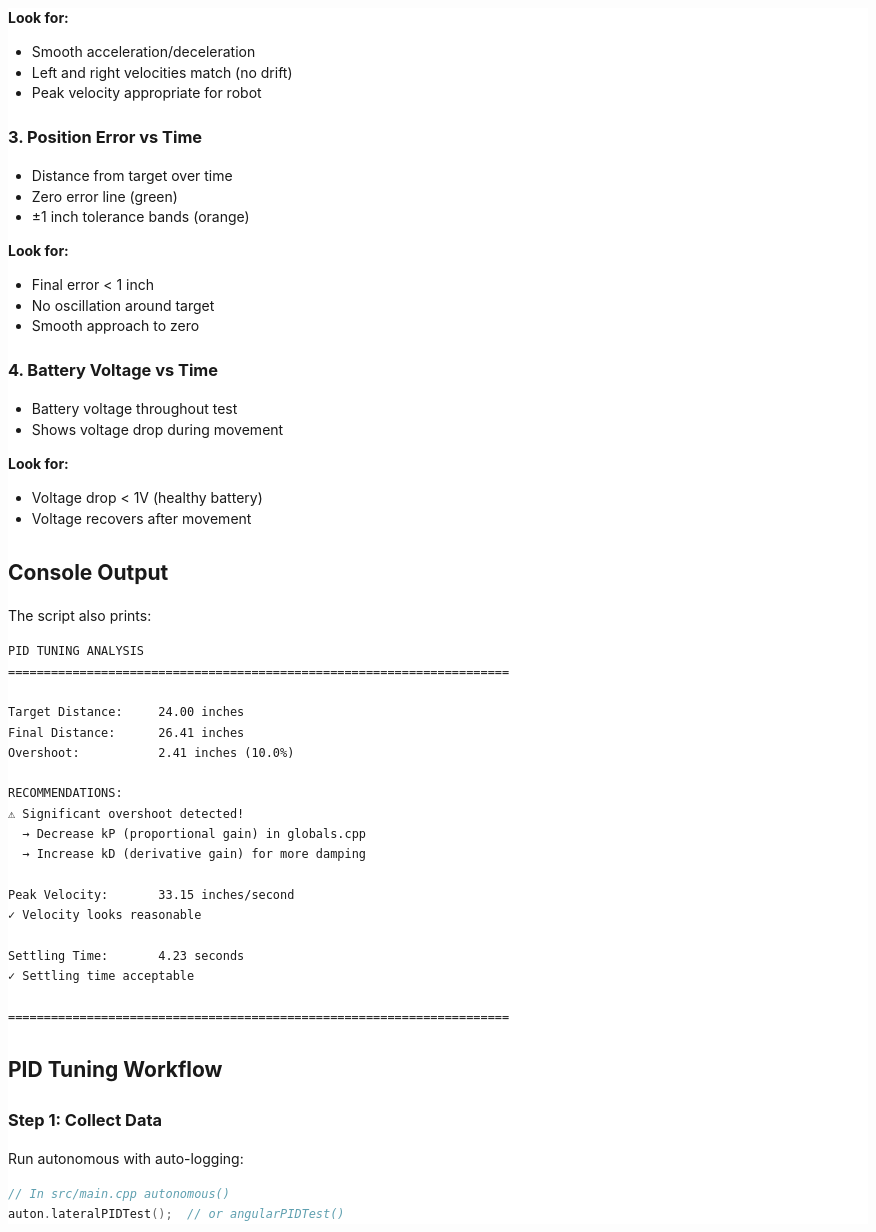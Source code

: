 **Look for:**
- Smooth acceleration/deceleration
- Left and right velocities match (no drift)
- Peak velocity appropriate for robot

### 3. Position Error vs Time
- Distance from target over time
- Zero error line (green)
- ±1 inch tolerance bands (orange)

**Look for:**
- Final error < 1 inch
- No oscillation around target
- Smooth approach to zero

### 4. Battery Voltage vs Time
- Battery voltage throughout test
- Shows voltage drop during movement

**Look for:**
- Voltage drop < 1V (healthy battery)
- Voltage recovers after movement

## Console Output

The script also prints:

```
PID TUNING ANALYSIS
======================================================================

Target Distance:     24.00 inches
Final Distance:      26.41 inches
Overshoot:           2.41 inches (10.0%)

RECOMMENDATIONS:
⚠ Significant overshoot detected!
  → Decrease kP (proportional gain) in globals.cpp
  → Increase kD (derivative gain) for more damping

Peak Velocity:       33.15 inches/second
✓ Velocity looks reasonable

Settling Time:       4.23 seconds
✓ Settling time acceptable

======================================================================
```

## PID Tuning Workflow

### Step 1: Collect Data
Run autonomous with auto-logging:
```cpp
// In src/main.cpp autonomous()
auton.lateralPIDTest();  // or angularPIDTest()
```

